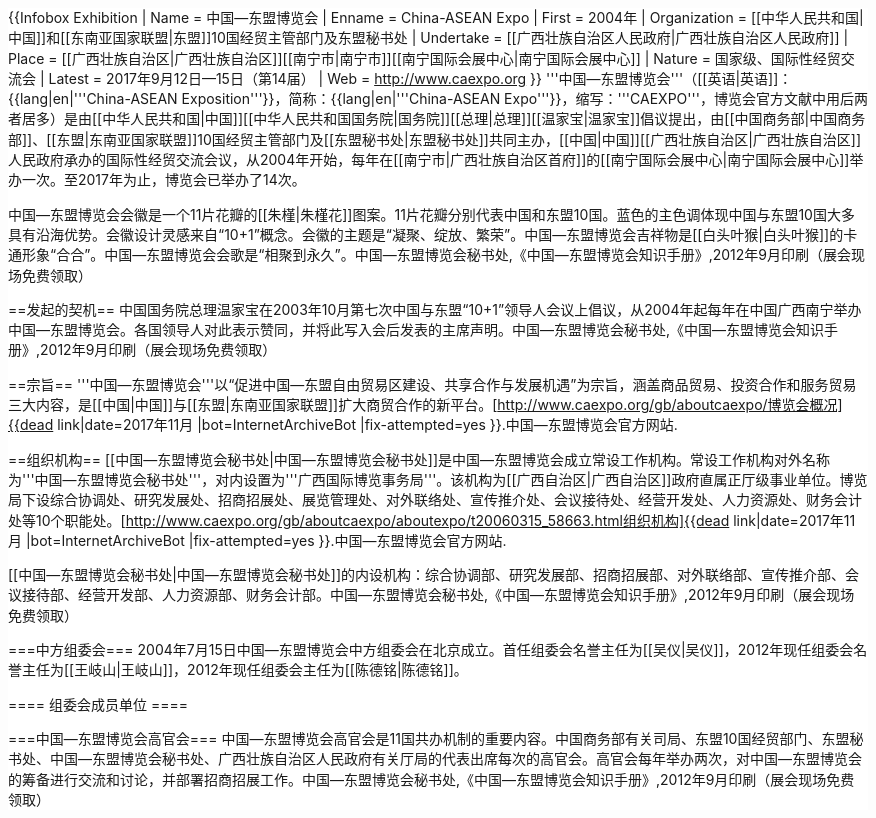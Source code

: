 {{Infobox Exhibition
| Name = 中国—东盟博览会
| Enname = China-ASEAN Expo
| First = 2004年
| Organization = [[中华人民共和国|中国]]和[[东南亚国家联盟|东盟]]10国经贸主管部门及东盟秘书处
| Undertake = [[广西壮族自治区人民政府|广西壮族自治区人民政府]]
| Place = [[广西壮族自治区|广西壮族自治区]][[南宁市|南宁市]][[南宁国际会展中心|南宁国际会展中心]]
| Nature = 国家级、国际性经贸交流会
| Latest = 2017年9月12日—15日（第14届）
| Web = http://www.caexpo.org
}}
'''中国—东盟博览会'''（[[英语|英语]]：{{lang|en|'''China-ASEAN Exposition'''}}，简称：{{lang|en|'''China-ASEAN Expo'''}}，缩写：'''CAEXPO'''，博览会官方文献中用后两者居多）是由[[中华人民共和国|中国]][[中华人民共和国国务院|国务院]][[总理|总理]][[温家宝|温家宝]]倡议提出，由[[中国商务部|中国商务部]]、[[东盟|东南亚国家联盟]]10国经贸主管部门及[[东盟秘书处|东盟秘书处]]共同主办，[[中国|中国]][[广西壮族自治区|广西壮族自治区]]人民政府承办的国际性经贸交流会议，从2004年开始，每年在[[南宁市|广西壮族自治区首府]]的[[南宁国际会展中心|南宁国际会展中心]]举办一次。至2017年为止，博览会已举办了14次。

中国—东盟博览会会徽是一个11片花瓣的[[朱槿|朱槿花]]图案。11片花瓣分别代表中国和东盟10国。蓝色的主色调体现中国与东盟10国大多具有沿海优势。会徽设计灵感来自“10+1”概念。会徽的主题是“凝聚、绽放、繁荣”。中国—东盟博览会吉祥物是[[白头叶猴|白头叶猴]]的卡通形象“合合”。中国—东盟博览会会歌是“相聚到永久”。<ref name=“官方知识手册”>中国—东盟博览会秘书处,《中国—东盟博览会知识手册》,2012年9月印刷（展会现场免费领取）</ref>

==发起的契机==
中国国务院总理温家宝在2003年10月第七次中国与东盟“10+1”领导人会议上倡议，从2004年起每年在中国广西南宁举办中国—东盟博览会。各国领导人对此表示赞同，并将此写入会后发表的主席声明。<ref name=“官方知识手册”>中国—东盟博览会秘书处,《中国—东盟博览会知识手册》,2012年9月印刷（展会现场免费领取）</ref>

==宗旨==
'''中国—东盟博览会'''以“促进中国—东盟自由贸易区建设、共享合作与发展机遇”为宗旨，涵盖商品贸易、投资合作和服务贸易三大内容，是[[中国|中国]]与[[东盟|东南亚国家联盟]]扩大商贸合作的新平台。<ref>[http://www.caexpo.org/gb/aboutcaexpo/博览会概况]{{dead link|date=2017年11月 |bot=InternetArchiveBot |fix-attempted=yes }}.中国—东盟博览会官方网站.</ref>

==组织机构==
[[中国—东盟博览会秘书处|中国—东盟博览会秘书处]]是中国—东盟博览会成立常设工作机构。常设工作机构对外名称为'''中国—东盟博览会秘书处'''，对内设置为'''广西国际博览事务局'''。该机构为[[广西自治区|广西自治区]]政府直属正厅级事业单位。博览局下设综合协调处、研究发展处、招商招展处、展览管理处、对外联络处、宣传推介处、会议接待处、经营开发处、人力资源处、财务会计处等10个职能处。<ref>[http://www.caexpo.org/gb/aboutcaexpo/aboutexpo/t20060315_58663.html组织机构]{{dead link|date=2017年11月 |bot=InternetArchiveBot |fix-attempted=yes }}.中国—东盟博览会官方网站.</ref>

[[中国—东盟博览会秘书处|中国—东盟博览会秘书处]]的内设机构：综合协调部、研究发展部、招商招展部、对外联络部、宣传推介部、会议接待部、经营开发部、人力资源部、财务会计部。<ref name=“官方知识手册”>中国—东盟博览会秘书处,《中国—东盟博览会知识手册》,2012年9月印刷（展会现场免费领取）</ref>

===中方组委会===
2004年7月15日中国—东盟博览会中方组委会在北京成立。首任组委会名誉主任为[[吴仪|吴仪]]，2012年现任组委会名誉主任为[[王岐山|王岐山]]，2012年现任组委会主任为[[陈德铭|陈德铭]]。

==== 组委会成员单位 ====

===中国—东盟博览会高官会===
中国—东盟博览会高官会是11国共办机制的重要内容。中国商务部有关司局、东盟10国经贸部门、东盟秘书处、中国—东盟博览会秘书处、广西壮族自治区人民政府有关厅局的代表出席每次的高官会。高官会每年举办两次，对中国—东盟博览会的筹备进行交流和讨论，并部署招商招展工作。<ref name=“官方知识手册”>中国—东盟博览会秘书处,《中国—东盟博览会知识手册》,2012年9月印刷（展会现场免费领取）</ref>
